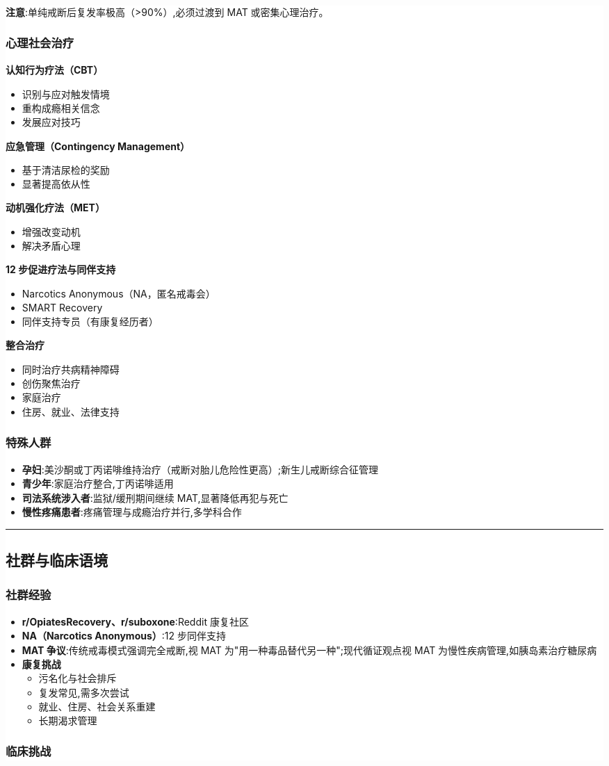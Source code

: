 **注意**:单纯戒断后复发率极高（>90%）,必须过渡到 MAT 或密集心理治疗。

### 心理社会治疗

**认知行为疗法（CBT）**

- 识别与应对触发情境
- 重构成瘾相关信念
- 发展应对技巧

**应急管理（Contingency Management）**

- 基于清洁尿检的奖励
- 显著提高依从性

**动机强化疗法（MET）**

- 增强改变动机
- 解决矛盾心理

**12 步促进疗法与同伴支持**

- Narcotics Anonymous（NA，匿名戒毒会）
- SMART Recovery
- 同伴支持专员（有康复经历者）

**整合治疗**

- 同时治疗共病精神障碍
- 创伤聚焦治疗
- 家庭治疗
- 住房、就业、法律支持

### 特殊人群

- **孕妇**:美沙酮或丁丙诺啡维持治疗（戒断对胎儿危险性更高）;新生儿戒断综合征管理
- **青少年**:家庭治疗整合,丁丙诺啡适用
- **司法系统涉入者**:监狱/缓刑期间继续 MAT,显著降低再犯与死亡
- **慢性疼痛患者**:疼痛管理与成瘾治疗并行,多学科合作

---

## 社群与临床语境

### 社群经验

- **r/OpiatesRecovery、r/suboxone**:Reddit 康复社区
- **NA（Narcotics Anonymous）**:12 步同伴支持
- **MAT 争议**:传统戒毒模式强调完全戒断,视 MAT 为"用一种毒品替代另一种";现代循证观点视 MAT 为慢性疾病管理,如胰岛素治疗糖尿病
- **康复挑战**
    - 污名化与社会排斥
    - 复发常见,需多次尝试
    - 就业、住房、社会关系重建
    - 长期渴求管理

### 临床挑战
